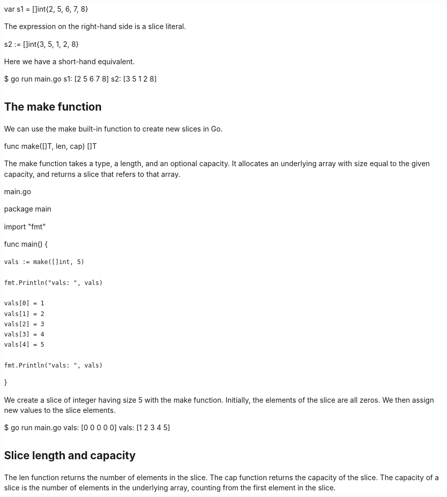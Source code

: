 var s1 = []int{2, 5, 6, 7, 8}

The expression on the right-hand side is a slice literal.

s2 := []int{3, 5, 1, 2, 8}

Here we have a short-hand equivalent.

$ go run main.go
s1: [2 5 6 7 8]
s2: [3 5 1 2 8]

## The make function

We can use the make built-in function to create new slices in Go.

func make([]T, len, cap) []T

The make function takes a type, a length, and an optional capacity.
It allocates an underlying array with size equal to the given capacity, and
returns a slice that refers to that array.

main.go
  

package main

import "fmt"

func main() {

    vals := make([]int, 5)

    fmt.Println("vals: ", vals)

    vals[0] = 1
    vals[1] = 2
    vals[2] = 3
    vals[3] = 4
    vals[4] = 5

    fmt.Println("vals: ", vals)
}

We create a slice of integer having size 5 with the make function.
Initially, the elements of the slice are all zeros. We then assign new values to
the slice elements.

$ go run main.go
vals:  [0 0 0 0 0]
vals:  [1 2 3 4 5]

## Slice length and capacity

The len function returns the number of elements in the slice. The
cap function returns the capacity of the slice. The capacity of a
slice is the number of elements in the underlying array, counting from the first
element in the slice.
